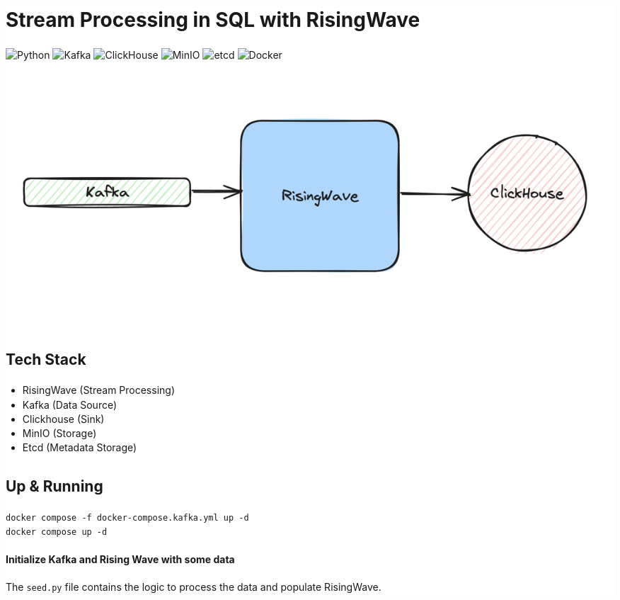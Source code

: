 # Stream Processing in SQL with RisingWave

![Python](https://img.shields.io/badge/Python-3.10_|_3.11-4B8BBE.svg?style=flat&logo=python&logoColor=FFD43B&labelColor=306998)
![Kafka](https://img.shields.io/badge/ConfluentKafka-7.6.x-141414?style=flat&logo=apachekafka&logoColor=white&labelColor=141414)
![ClickHouse](https://img.shields.io/badge/ClickHouse-151515?style=flat&logo=clickhouse&logoColor=FBFD73&labelColor=151515)
![MinIO](https://img.shields.io/badge/MinIO-000110?style=flat&logo=minio&logoColor=C72C49&labelColor=000110)
![etcd](https://img.shields.io/badge/etcd-1E6897?style=flat&logo=etcd&logoColor=FFFFFF&labelColor=275C80)
![Docker](https://img.shields.io/badge/Docker-329DEE?style=flat&logo=docker&logoColor=white&labelColor=329DEE)

![project](../../assets/rw-workshop-project.png)


## Tech Stack
- RisingWave (Stream Processing)
- Kafka (Data Source)
- Clickhouse (Sink)
- MinIO (Storage)
- Etcd (Metadata Storage)

## Up & Running 

```shell
docker compose -f docker-compose.kafka.yml up -d
docker compose up -d 
```

#### Initialize Kafka and Rising Wave with some data
The `seed.py` file contains the logic to process the data and populate RisingWave.
